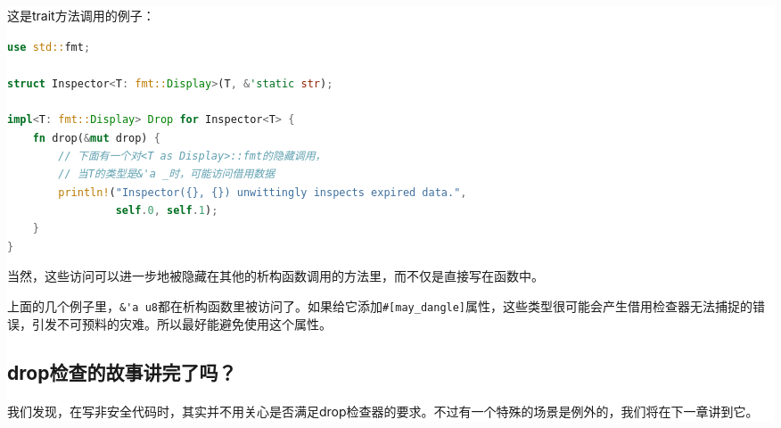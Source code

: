 这是trait方法调用的例子：

``` Rust
use std::fmt;

struct Inspector<T: fmt::Display>(T, &'static str);

impl<T: fmt::Display> Drop for Inspector<T> {
    fn drop(&mut drop) {
        // 下面有一个对<T as Display>::fmt的隐藏调用，
        // 当T的类型是&'a _时，可能访问借用数据
        println!("Inspector({}, {}) unwittingly inspects expired data.",
                 self.0, self.1);
    }
}
```

当然，这些访问可以进一步地被隐藏在其他的析构函数调用的方法里，而不仅是直接写在函数中。

上面的几个例子里，`&'a u8`都在析构函数里被访问了。如果给它添加`#[may_dangle]`属性，这些类型很可能会产生借用检查器无法捕捉的错误，引发不可预料的灾难。所以最好能避免使用这个属性。

## drop检查的故事讲完了吗？

我们发现，在写非安全代码时，其实并不用关心是否满足drop检查器的要求。不过有一个特殊的场景是例外的，我们将在下一章讲到它。
